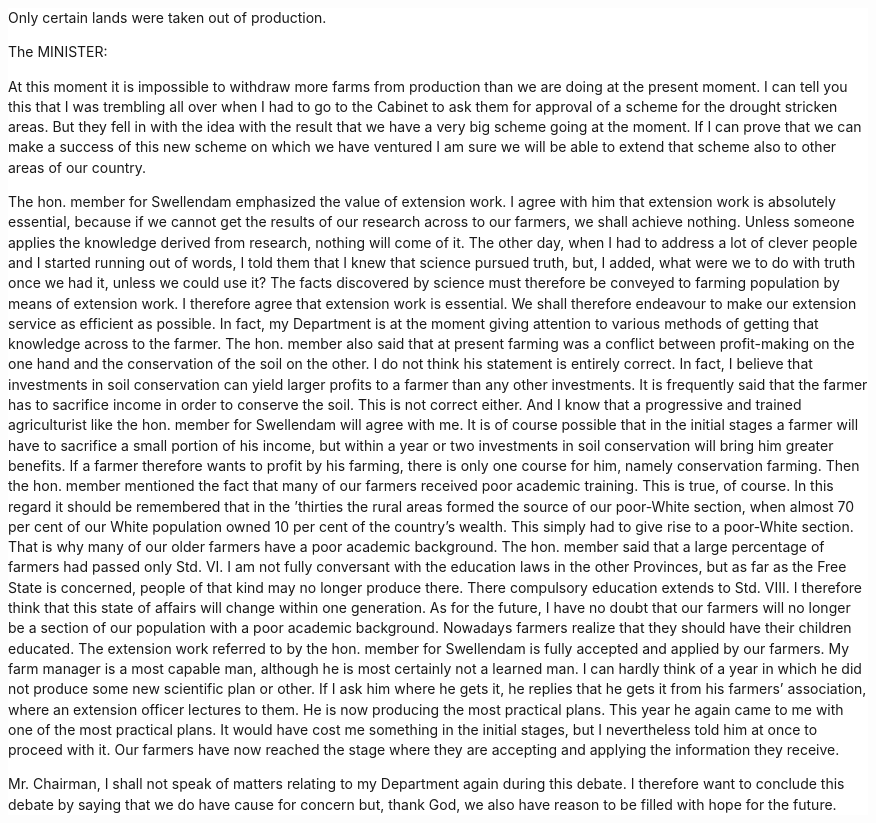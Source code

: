 <p>Only certain lands were taken out of production.</p>

</speech>

<speech by="#minister">

<from>The <person refersTo="hansard_za">MINISTER</person>:</from>

<p>At this moment it is impossible to withdraw more farms from production than we are doing at the present moment. I can tell you this that I was trembling all over when I had to go to the Cabinet to ask them for approval of a scheme for the drought stricken areas. But they fell in with the idea with the result that we have a very big scheme going at the moment. If I can prove that we can make a success of this new scheme on which we have ventured I am sure we will be able to extend that scheme also to other areas of our country.</p>

<p>The hon. member for Swellendam emphasized the value of extension work. I agree with him that extension work is absolutely essential, because if we cannot get the results of our research across to our farmers, we shall achieve nothing. Unless someone applies the knowledge derived from research, nothing will come of it. The other day, when I had to address a lot of clever people and I started running out of words, I told them that I knew that science pursued truth, but, I added, what were we to do with truth once we had it, unless we could use it&#x003F; The facts discovered by science must therefore be conveyed to farming population by means of extension work. I therefore agree that extension work is <span class="col_3833-3834" refersTo="page_0496"/>essential. We shall therefore endeavour to make our extension service as efficient as possible. In fact, my Department is at the moment giving attention to various methods of getting that knowledge across to the farmer. The hon. member also said that at present farming was a conflict between profit-making on the one hand and the conservation of the soil on the other. I do not think his statement is entirely correct. In fact, I believe that investments in soil conservation can yield larger profits to a farmer than any other investments. It is frequently said that the farmer has to sacrifice income in order to conserve the soil. This is not correct either. And I know that a progressive and trained agriculturist like the hon. member for Swellendam will agree with me. It is of course possible that in the initial stages a farmer will have to sacrifice a small portion of his income, but within a year or two investments in soil conservation will bring him greater benefits. If a farmer therefore wants to profit by his farming, there is only one course for him, namely conservation farming. Then the hon. member mentioned the fact that many of our farmers received poor academic training. This is true, of course. In this regard it should be remembered that in the &#x2019;thirties the rural areas formed the source of our poor-White section, when almost 70 per cent of our White population owned 10 per cent of the country&#x2019;s wealth. This simply had to give rise to a poor-White section. That is why many of our older farmers have a poor academic background. The hon. member said that a large percentage of farmers had passed only Std. VI. I am not fully conversant with the education laws in the other Provinces, but as far as the Free State is concerned, people of that kind may no longer produce there. There compulsory education extends to Std. VIII. I therefore think that this state of affairs will change within one generation. As for the future, I have no doubt that our farmers will no longer be a section of our population with a poor academic background. Nowadays farmers realize that they should have their children educated. The extension work referred to by the hon. member for Swellendam is fully accepted and applied by our farmers. My farm manager is a most capable man, although he is most certainly not a learned man. I can hardly think of a year in which he did not produce some new scientific plan or other. If I ask him where he gets it, he replies that he gets it from his farmers&#x2019; association, where an extension officer lectures to them. He is now producing the most practical plans. This year he again came to me with one of the most practical plans. It would have cost me something in the initial stages, but I nevertheless told him at once to proceed with it. Our farmers have now reached the stage where they are accepting and applying the information they receive.</p>

<p>Mr. Chairman, I shall not speak of matters relating to my Department again during this debate. I therefore want to conclude this debate by saying that we do have cause for concern but, thank God, we also have reason to be filled with hope for the future.</p>
